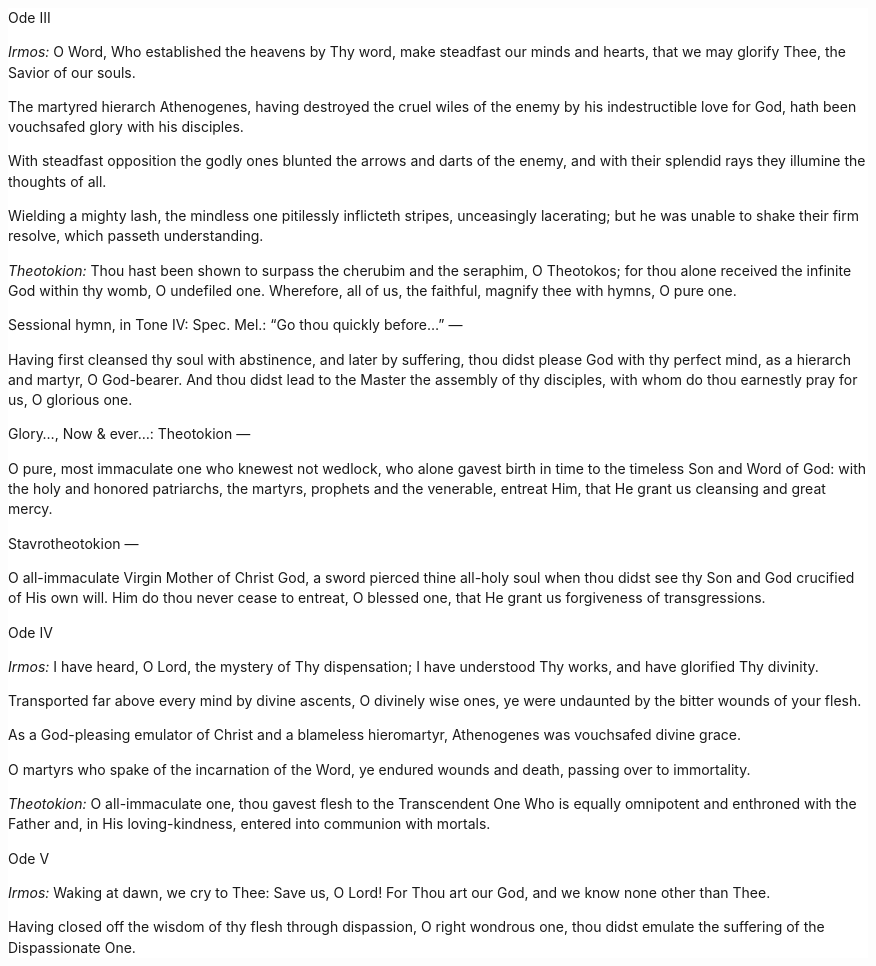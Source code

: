 Ode III

*Irmos:* O Word, Who established the heavens by Thy word, make steadfast our minds and hearts, that we may glorify Thee, the Savior of our souls.

The martyred hierarch Athenogenes, having destroyed the cruel wiles of the enemy by his indestructible love for God, hath been vouchsafed glory with his disciples.

With steadfast opposition the godly ones blunted the arrows and darts of the enemy, and with their splendid rays they illumine the thoughts of all.

Wielding a mighty lash, the mindless one pitilessly inflicteth stripes, unceasingly lacerating; but he was unable to shake their firm resolve, which passeth understanding.

*Theotokion:* Thou hast been shown to surpass the cherubim and the seraphim, O Theotokos; for thou alone received the infinite God within thy womb, O undefiled one. Wherefore, all of us, the faithful, magnify thee with hymns, O pure one.

Sessional hymn, in Tone IV: Spec. Mel.: “Go thou quickly before…” —

Having first cleansed thy soul with abstinence, and later by suffering, thou didst please God with thy perfect mind, as a hierarch and martyr, O God-bearer. And thou didst lead to the Master the assembly of thy disciples, with whom do thou earnestly pray for us, O glorious one.

Glory…, Now & ever…: Theotokion —

O pure, most immaculate one who knewest not wedlock, who alone gavest birth in time to the timeless Son and Word of God: with the holy and honored patriarchs, the martyrs, prophets and the venerable, entreat Him, that He grant us cleansing and great mercy.

Stavrotheotokion —

O all-immaculate Virgin Mother of Christ God, a sword pierced thine all-holy soul when thou didst see thy Son and God crucified of His own will. Him do thou never cease to entreat, O blessed one, that He grant us forgiveness of transgressions.

Ode IV

*Irmos:* I have heard, O Lord, the mystery of Thy dispensation; I have understood Thy works, and have glorified Thy divinity.

Transported far above every mind by divine ascents, O divinely wise ones, ye were undaunted by the bitter wounds of your flesh.

As a God-pleasing emulator of Christ and a blameless hieromartyr, Athenogenes was vouchsafed divine grace.

O martyrs who spake of the incarnation of the Word, ye endured wounds and death, passing over to immortality.

*Theotokion:* O all-immaculate one, thou ­gavest flesh to the Transcendent One Who is equally omnipotent and enthroned with the Father and, in His loving-kindness, entered into communion with mortals.

Ode V

*Irmos:* Waking at dawn, we cry to Thee: Save us, O Lord! For Thou art our God, and we know none other than Thee.

Having closed off the wisdom of thy flesh through dispassion, O right wondrous one, thou didst emulate the suffering of the Dispassionate One.
